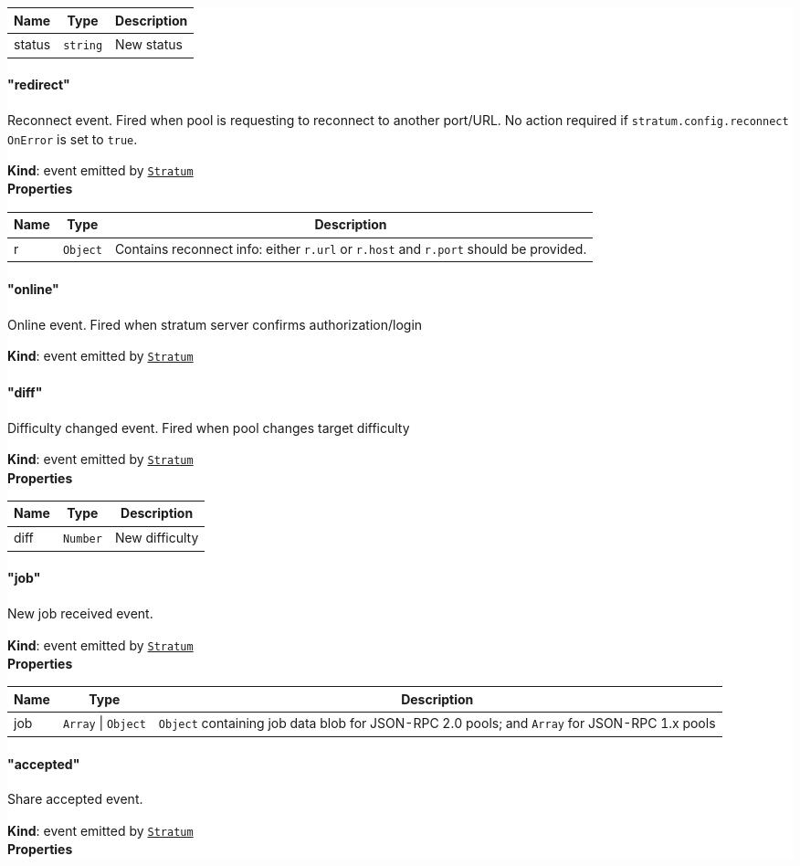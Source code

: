 | Name | Type | Description |
| --- | --- | --- |
| status | <code>string</code> | New status |

<a name="event_redirect"></a>

#### "redirect"
Reconnect event. Fired when pool is requesting to reconnect to another port/URL. No action 
required if `stratum.config.reconnectOnError` is set to `true`.

**Kind**: event emitted by [<code>Stratum</code>](#exp_module_tcp/stratum--Stratum)  
**Properties**

| Name | Type | Description |
| --- | --- | --- |
| r | <code>Object</code> | Contains reconnect info: either `r.url` or `r.host` and `r.port` should be provided. |

<a name="event_online"></a>

#### "online"
Online event. Fired when stratum server confirms authorization/login

**Kind**: event emitted by [<code>Stratum</code>](#exp_module_tcp/stratum--Stratum)  
<a name="event_diff"></a>

#### "diff"
Difficulty changed event. Fired when pool changes target difficulty

**Kind**: event emitted by [<code>Stratum</code>](#exp_module_tcp/stratum--Stratum)  
**Properties**

| Name | Type | Description |
| --- | --- | --- |
| diff | <code>Number</code> | New difficulty |

<a name="event_job"></a>

#### "job"
New job received event.

**Kind**: event emitted by [<code>Stratum</code>](#exp_module_tcp/stratum--Stratum)  
**Properties**

| Name | Type | Description |
| --- | --- | --- |
| job | <code>Array</code> \| <code>Object</code> | `Object` containing job data blob for JSON-RPC 2.0 pools;  and `Array` for JSON-RPC 1.x pools |

<a name="event_accepted"></a>

#### "accepted"
Share accepted event.

**Kind**: event emitted by [<code>Stratum</code>](#exp_module_tcp/stratum--Stratum)  
**Properties**
